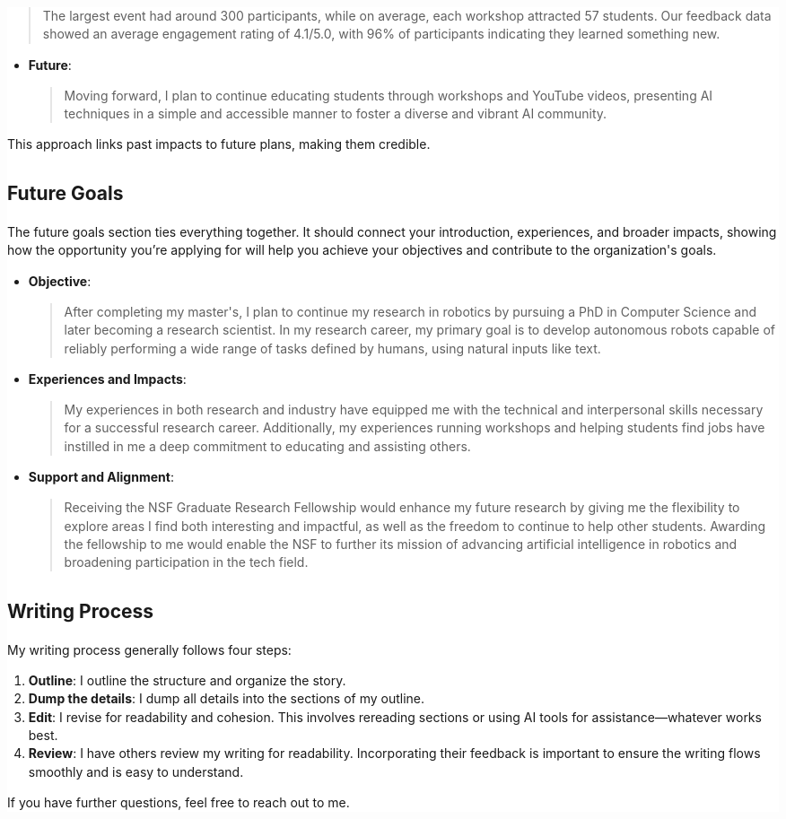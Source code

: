   > The largest event had around 300 participants, while on average, each workshop attracted 57 students. Our feedback data showed an average engagement rating of 4.1/5.0, with 96% of participants indicating they learned something new.

- **Future**:
  > Moving forward, I plan to continue educating students through workshops and YouTube videos, presenting AI techniques in a simple and accessible manner to foster a diverse and vibrant AI community.

This approach links past impacts to future plans, making them credible.

## Future Goals

The future goals section ties everything together. It should connect your introduction, experiences, and broader impacts, showing how the opportunity you’re applying for will help you achieve your objectives and contribute to the organization's goals.

- **Objective**:

  > After completing my master's, I plan to continue my research in robotics by pursuing a PhD in Computer Science and later becoming a research scientist. In my research career, my primary goal is to develop autonomous robots capable of reliably performing a wide range of tasks defined by humans, using natural inputs like text.

- **Experiences and Impacts**:

  > My experiences in both research and industry have equipped me with the technical and interpersonal skills necessary for a successful research career. Additionally, my experiences running workshops and helping students find jobs have instilled in me a deep commitment to educating and assisting others.

- **Support and Alignment**:
  > Receiving the NSF Graduate Research Fellowship would enhance my future research by giving me the flexibility to explore areas I find both interesting and impactful, as well as the freedom to continue to help other students. Awarding the fellowship to me would enable the NSF to further its mission of advancing artificial intelligence in robotics and broadening participation in the tech field.

## Writing Process

My writing process generally follows four steps:

1. **Outline**: I outline the structure and organize the story.
2. **Dump the details**: I dump all details into the sections of my outline.
3. **Edit**: I revise for readability and cohesion. This involves rereading sections or using AI tools for assistance—whatever works best.
4. **Review**: I have others review my writing for readability. Incorporating their feedback is important to ensure the writing flows smoothly and is easy to understand.

If you have further questions, feel free to reach out to me.
